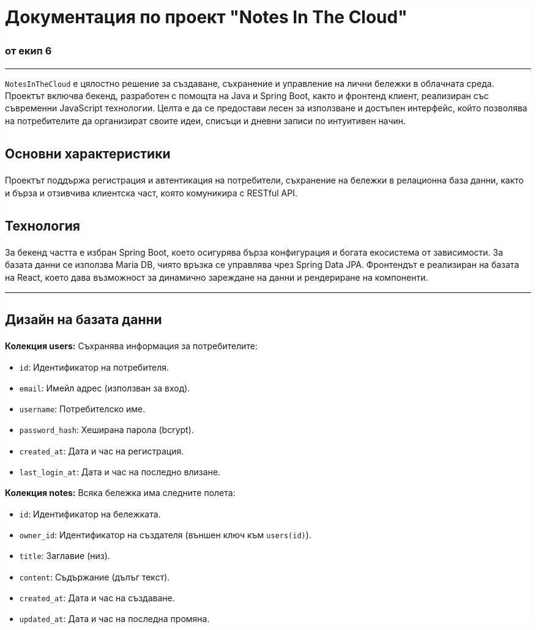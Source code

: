 # Документация по проект "Notes In The Cloud"
### от екип 6

---

`NotesInTheCloud` е цялостно решение за създаване, съхранение и управление на лични бележки в облачната среда. Проектът включва бекенд, разработен с помощта на Java и Spring Boot, както и фронтенд клиент, реализиран със съвременни JavaScript технологии. Целта е да се предостави лесен за използване и достъпен интерфейс, който позволява на потребителите да организират своите идеи, списъци и дневни записи по интуитивен начин.

## Основни характеристики

Проектът поддържа регистрация и автентикация на потребители, съхранение на бележки в релационна база данни, както и бърза и отзивчива клиентска част, която комуникира с RESTful API.

## Технология

За бекенд частта е избран Spring Boot, което осигурява бърза конфигурация и богата екосистема от зависимости. За базата данни се използва Maria DB, чиято връзка се управлява чрез Spring Data JPA. Фронтендът е реализиран на базата на React, което дава възможност за динамично зареждане на данни и рендериране на компоненти.

---
## Дизайн на базата данни

**Колекция users:**
Съхранява информация за потребителите:

- `id`: Идентификатор на потребителя.

- `email`: Имейл адрес (използван за вход).

- `username`: Потребителско име.

- `password_hash`: Хеширана парола (bcrypt).

- `created_at`: Дата и час на регистрация.

- `last_login_at`: Дата и час на последно влизане.

**Колекция notes:**
Всяка бележка има следните полета:

- `id`: Идентификатор на бележката.

- `owner_id`: Идентификатор на създателя (външен ключ към `users(id)`).

- `title`: Заглавие (низ).

- `content`: Съдържание (дълъг текст).

- `created_at`: Дата и час на създаване.

- `updated_at`: Дата и час на последна промяна.
